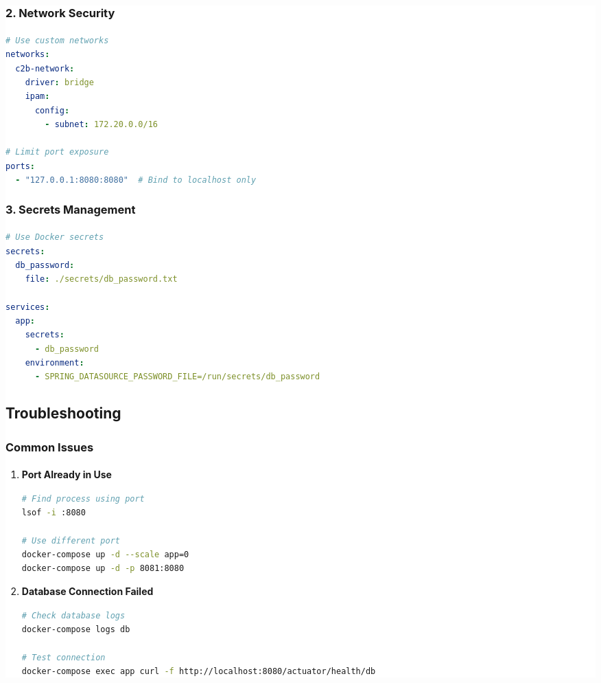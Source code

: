 ### 2. Network Security

```yaml
# Use custom networks
networks:
  c2b-network:
    driver: bridge
    ipam:
      config:
        - subnet: 172.20.0.0/16

# Limit port exposure
ports:
  - "127.0.0.1:8080:8080"  # Bind to localhost only
```

### 3. Secrets Management

```yaml
# Use Docker secrets
secrets:
  db_password:
    file: ./secrets/db_password.txt

services:
  app:
    secrets:
      - db_password
    environment:
      - SPRING_DATASOURCE_PASSWORD_FILE=/run/secrets/db_password
```

## Troubleshooting

### Common Issues

1. **Port Already in Use**
   ```bash
   # Find process using port
   lsof -i :8080
   
   # Use different port
   docker-compose up -d --scale app=0
   docker-compose up -d -p 8081:8080
   ```

2. **Database Connection Failed**
   ```bash
   # Check database logs
   docker-compose logs db
   
   # Test connection
   docker-compose exec app curl -f http://localhost:8080/actuator/health/db
   ```

